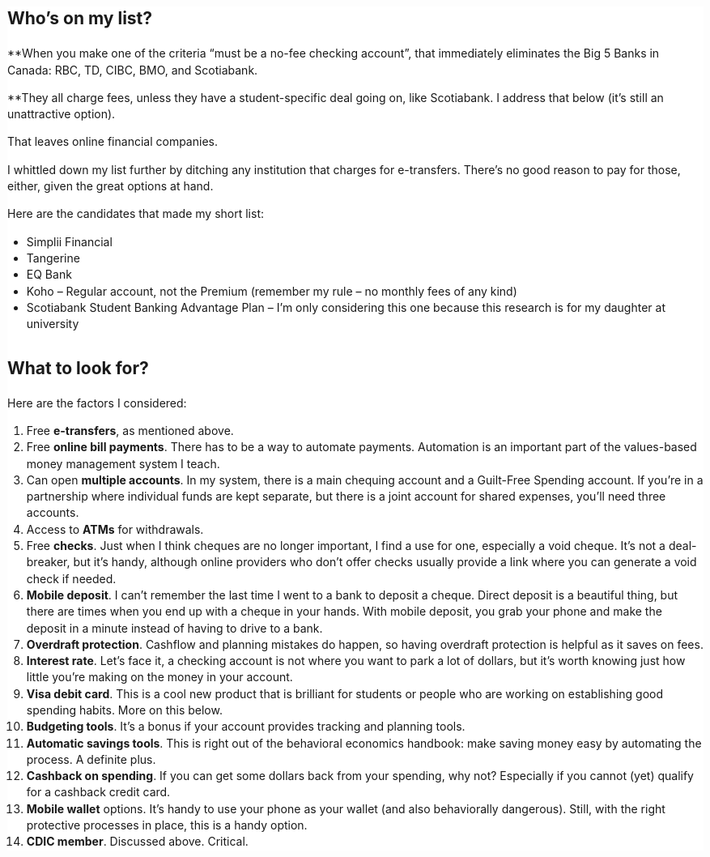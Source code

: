 ## Who’s on my list?

**When you make one of the criteria “must be a no-fee checking account”, that immediately eliminates the Big 5 Banks in Canada: RBC, TD, CIBC, BMO, and Scotiabank.  
  
**They all charge fees, unless they have a student-specific deal going on, like Scotiabank. I address that below (it’s still an unattractive option).

That leaves online financial companies.

I whittled down my list further by ditching any institution that charges for e-transfers. There’s no good reason to pay for those, either, given the great options at hand.

Here are the candidates that made my short list:

- Simplii Financial
- Tangerine
- EQ Bank
- Koho – Regular account, not the Premium (remember my rule – no monthly fees of any kind)
- Scotiabank Student Banking Advantage Plan – I’m only considering this one because this research is for my daughter at university

## What to look for?

Here are the factors I considered:

1. Free **e-transfers**, as mentioned above.
2. Free **online bill payments**. There has to be a way to automate payments. Automation is an important part of the values-based money management system I teach.
3. Can open **multiple accounts**. In my system, there is a main chequing account and a Guilt-Free Spending account. If you’re in a partnership where individual funds are kept separate, but there is a joint account for shared expenses, you’ll need three accounts.
4. Access to **ATMs** for withdrawals.
5. Free **checks**. Just when I think cheques are no longer important, I find a use for one, especially a void cheque. It’s not a deal-breaker, but it’s handy, although online providers who don’t offer checks usually provide a link where you can generate a void check if needed.
6. **Mobile deposit**. I can’t remember the last time I went to a bank to deposit a cheque. Direct deposit is a beautiful thing, but there are times when you end up with a cheque in your hands. With mobile deposit, you grab your phone and make the deposit in a minute instead of having to drive to a bank.
7. **Overdraft protection**. Cashflow and planning mistakes do happen, so having overdraft protection is helpful as it saves on fees.
8. **Interest rate**. Let’s face it, a checking account is not where you want to park a lot of dollars, but it’s worth knowing just how little you’re making on the money in your account.
9. **Visa debit card**. This is a cool new product that is brilliant for students or people who are working on establishing good spending habits. More on this below.
10. **Budgeting tools**. It’s a bonus if your account provides tracking and planning tools.
11. **Automatic savings tools**. This is right out of the behavioral economics handbook: make saving money easy by automating the process. A definite plus.
12. **Cashback on spending**. If you can get some dollars back from your spending, why not? Especially if you cannot (yet) qualify for a cashback credit card.
13. **Mobile wallet** options. It’s handy to use your phone as your wallet (and also behaviorally dangerous). Still, with the right protective processes in place, this is a handy option.
14. **CDIC member**. Discussed above. Critical.

